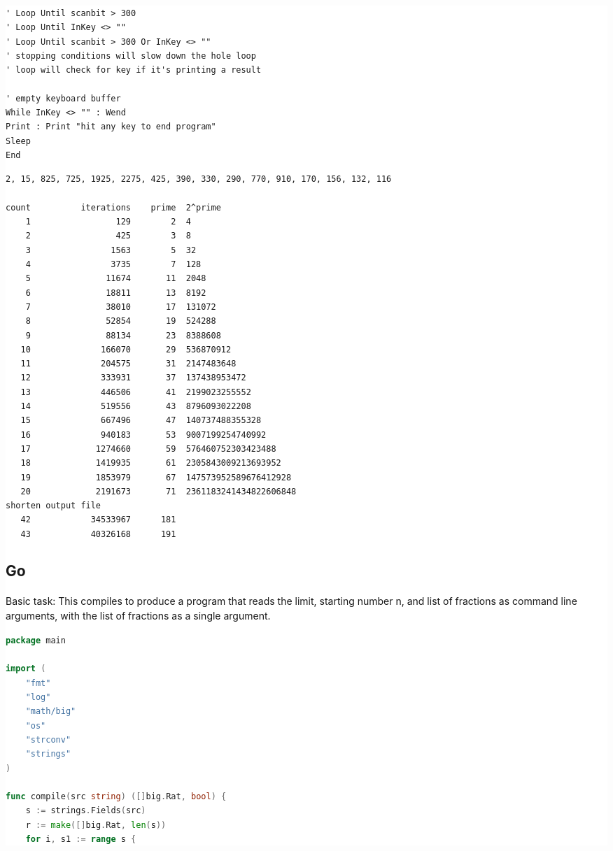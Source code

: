 ```FreeBasic
' Loop Until scanbit > 300
' Loop Until InKey <> ""
' Loop Until scanbit > 300 Or InKey <> ""
' stopping conditions will slow down the hole loop
' loop will check for key if it's printing a result

' empty keyboard buffer
While InKey <> "" : Wend
Print : Print "hit any key to end program"
Sleep
End
```

```txt
2, 15, 825, 725, 1925, 2275, 425, 390, 330, 290, 770, 910, 170, 156, 132, 116

count          iterations    prime  2^prime
    1                 129        2  4
    2                 425        3  8
    3                1563        5  32
    4                3735        7  128
    5               11674       11  2048
    6               18811       13  8192
    7               38010       17  131072
    8               52854       19  524288
    9               88134       23  8388608
   10              166070       29  536870912
   11              204575       31  2147483648
   12              333931       37  137438953472
   13              446506       41  2199023255552
   14              519556       43  8796093022208
   15              667496       47  140737488355328
   16              940183       53  9007199254740992
   17             1274660       59  576460752303423488
   18             1419935       61  2305843009213693952
   19             1853979       67  147573952589676412928
   20             2191673       71  2361183241434822606848
shorten output file
   42            34533967      181
   43            40326168      191
```



## Go

Basic task:  This compiles to produce a program that reads the limit, starting number n, and list of fractions as command line arguments, with the list of fractions as a single argument.

```go
package main

import (
    "fmt"
    "log"
    "math/big"
    "os"
    "strconv"
    "strings"
)

func compile(src string) ([]big.Rat, bool) {
    s := strings.Fields(src)
    r := make([]big.Rat, len(s))
    for i, s1 := range s {
```